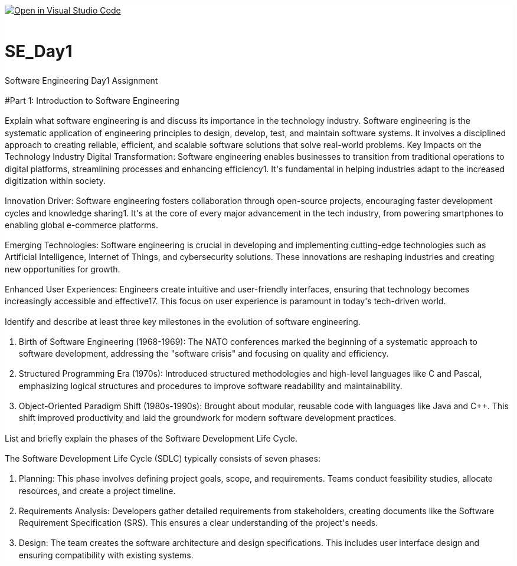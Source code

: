 [![Open in Visual Studio Code](https://classroom.github.com/assets/open-in-vscode-2e0aaae1b6195c2367325f4f02e2d04e9abb55f0b24a779b69b11b9e10269abc.svg)](https://classroom.github.com/online_ide?assignment_repo_id=18373427&assignment_repo_type=AssignmentRepo)
# SE_Day1
Software Engineering Day1 Assignment

#Part 1: Introduction to Software Engineering

Explain what software engineering is and discuss its importance in the technology industry.
Software engineering is the systematic application of engineering principles to design, develop, test, and maintain software systems. It involves a disciplined approach to creating reliable, efficient, and scalable software solutions that solve real-world problems.
Key Impacts on the Technology Industry
Digital Transformation: Software engineering enables businesses to transition from traditional operations to digital platforms, streamlining processes and enhancing efficiency1. It's fundamental in helping industries adapt to the increased digitization within society.

Innovation Driver: Software engineering fosters collaboration through open-source projects, encouraging faster development cycles and knowledge sharing1. It's at the core of every major advancement in the tech industry, from powering smartphones to enabling global e-commerce platforms.

Emerging Technologies: Software engineering is crucial in developing and implementing cutting-edge technologies such as Artificial Intelligence, Internet of Things, and cybersecurity solutions. These innovations are reshaping industries and creating new opportunities for growth.

Enhanced User Experiences: Engineers create intuitive and user-friendly interfaces, ensuring that technology becomes increasingly accessible and effective17. This focus on user experience is paramount in today's tech-driven world.


Identify and describe at least three key milestones in the evolution of software engineering.
1. Birth of Software Engineering (1968-1969): The NATO conferences marked the beginning of a systematic approach to software development, addressing the "software crisis" and focusing on quality and efficiency.

2. Structured Programming Era (1970s): Introduced structured methodologies and high-level languages like C and Pascal, emphasizing logical structures and procedures to improve software readability and maintainability.

3. Object-Oriented Paradigm Shift (1980s-1990s): Brought about modular, reusable code with languages like Java and C++. This shift improved productivity and laid the groundwork for modern software development practices.

List and briefly explain the phases of the Software Development Life Cycle.

The Software Development Life Cycle (SDLC) typically consists of seven phases:

1. Planning: This phase involves defining project goals, scope, and requirements. Teams conduct feasibility studies, allocate resources, and create a project timeline.

2. Requirements Analysis: Developers gather detailed requirements from stakeholders, creating documents like the Software Requirement Specification (SRS). This ensures a clear understanding of the project's needs.

3. Design: The team creates the software architecture and design specifications. This includes user interface design and ensuring compatibility with existing systems.
